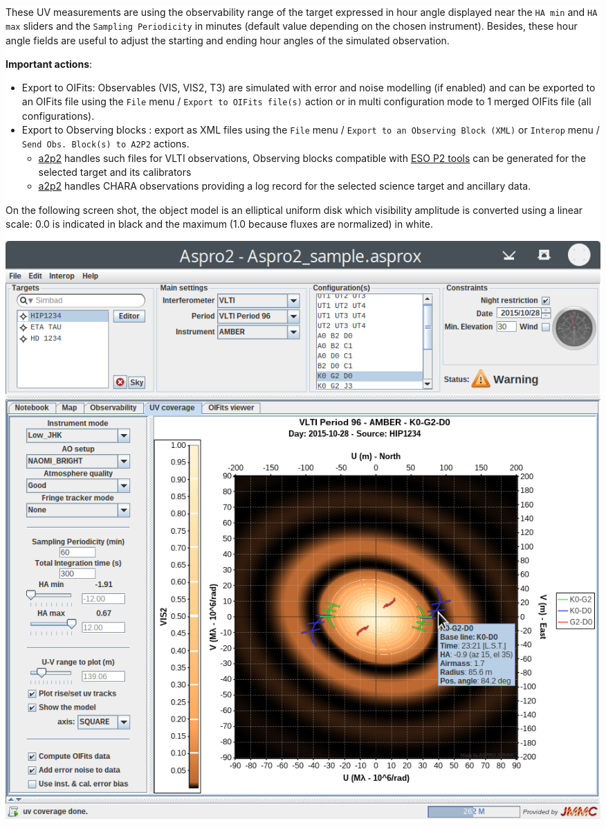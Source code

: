 These UV measurements are using the observability range of the target expressed in hour angle displayed near the `HA min` and `HA max` sliders and the `Sampling Periodicity` in minutes (default value depending on the chosen instrument). Besides, these hour angle fields are useful to adjust the starting and ending hour angles of the simulated observation.

**Important actions**:
-   Export to OIFits: Observables (VIS, VIS2, T3) are simulated with error and noise modelling (if enabled) and can be exported to an
    OIFits file using the `File` menu / `Export to OIFits file(s)` action or in multi configuration mode to 1 merged OIFits file (all configurations).
-   Export to Observing blocks : export as XML files using the `File` menu / `Export to an Observing Block (XML)` or `Interop` menu / `Send Obs. Block(s) to A2P2` actions.
    -   [a2p2](https://www.jmmc.fr/a2p2) handles such files for VLTI observations, Observing blocks compatible with [ESO P2 tools](http://www.eso.org/sci/observing/phase2.html) can be generated for the selected target and its calibrators
    -   [a2p2](https://www.jmmc.fr/a2p2) handles CHARA observations providing a log record for the selected science target and ancillary data.

On the following screen shot, the object model is an elliptical uniform disk which visibility amplitude is converted using a linear scale: 0.0 is indicated in black and the maximum (1.0 because fluxes are normalized) in white.

![UV Coverage plot](images/Aspro2-uv.png)